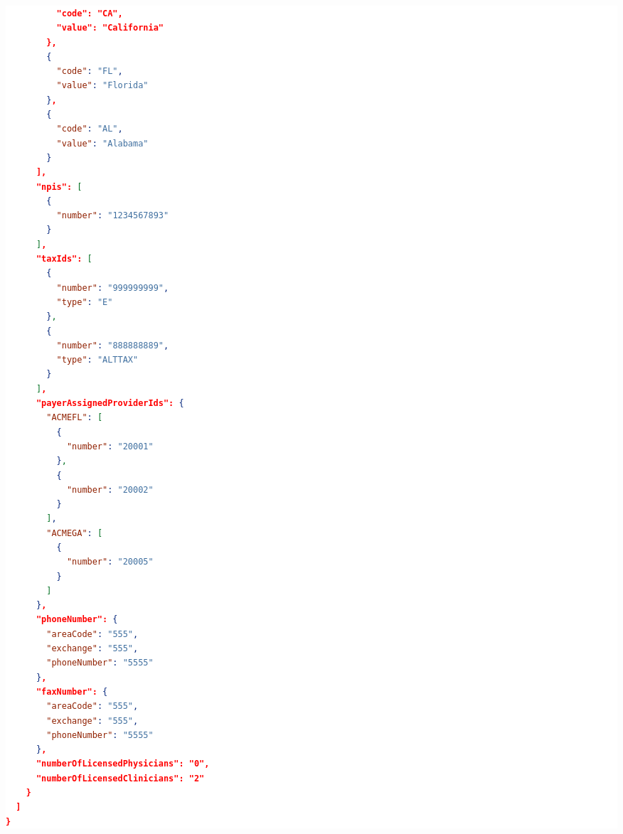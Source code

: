 ```json
          "code": "CA",
          "value": "California"
        },
        {
          "code": "FL",
          "value": "Florida"
        },
        {
          "code": "AL",
          "value": "Alabama"
        }
      ],
      "npis": [
        {
          "number": "1234567893"
        }
      ],
      "taxIds": [
        {
          "number": "999999999",
          "type": "E"
        },
        {
          "number": "888888889",
          "type": "ALTTAX"
        }
      ],
      "payerAssignedProviderIds": {
        "ACMEFL": [
          {
            "number": "20001"
          },
          {
            "number": "20002"
          }
        ],
        "ACMEGA": [
          {
            "number": "20005"
          }
        ]
      },
      "phoneNumber": {
        "areaCode": "555",
        "exchange": "555",
        "phoneNumber": "5555"
      },
      "faxNumber": {
        "areaCode": "555",
        "exchange": "555",
        "phoneNumber": "5555"
      },
      "numberOfLicensedPhysicians": "0",
      "numberOfLicensedClinicians": "2"
    }
  ]
}
```

